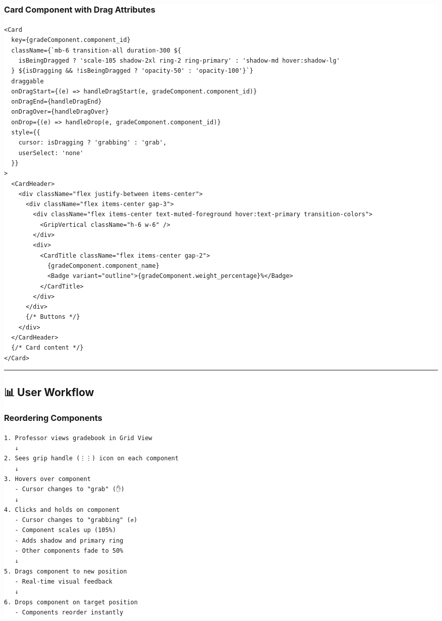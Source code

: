 ### **Card Component with Drag Attributes**

```tsx
<Card 
  key={gradeComponent.component_id}
  className={`mb-6 transition-all duration-300 ${
    isBeingDragged ? 'scale-105 shadow-2xl ring-2 ring-primary' : 'shadow-md hover:shadow-lg'
  } ${isDragging && !isBeingDragged ? 'opacity-50' : 'opacity-100'}`}
  draggable
  onDragStart={(e) => handleDragStart(e, gradeComponent.component_id)}
  onDragEnd={handleDragEnd}
  onDragOver={handleDragOver}
  onDrop={(e) => handleDrop(e, gradeComponent.component_id)}
  style={{
    cursor: isDragging ? 'grabbing' : 'grab',
    userSelect: 'none'
  }}
>
  <CardHeader>
    <div className="flex justify-between items-center">
      <div className="flex items-center gap-3">
        <div className="flex items-center text-muted-foreground hover:text-primary transition-colors">
          <GripVertical className="h-6 w-6" />
        </div>
        <div>
          <CardTitle className="flex items-center gap-2">
            {gradeComponent.component_name}
            <Badge variant="outline">{gradeComponent.weight_percentage}%</Badge>
          </CardTitle>
        </div>
      </div>
      {/* Buttons */}
    </div>
  </CardHeader>
  {/* Card content */}
</Card>
```

---

## 📊 User Workflow

### **Reordering Components**

```
1. Professor views gradebook in Grid View
   ↓
2. Sees grip handle (⋮⋮) icon on each component
   ↓
3. Hovers over component
   - Cursor changes to "grab" (✋)
   ↓
4. Clicks and holds on component
   - Cursor changes to "grabbing" (✊)
   - Component scales up (105%)
   - Adds shadow and primary ring
   - Other components fade to 50%
   ↓
5. Drags component to new position
   - Real-time visual feedback
   ↓
6. Drops component on target position
   - Components reorder instantly
```